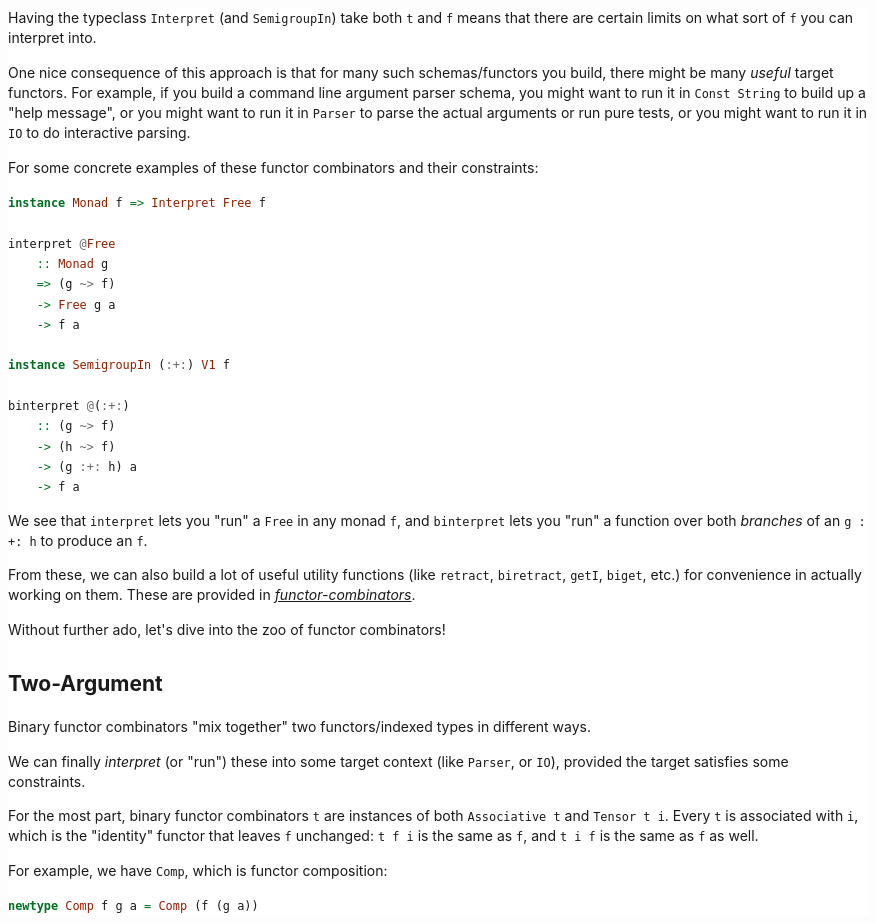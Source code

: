 Having the typeclass `Interpret` (and `SemigroupIn`) take both `t` and `f`
means that there are certain limits on what sort of `f` you can interpret into.

One nice consequence of this approach is that for many such schemas/functors
you build, there might be many *useful* target functors.  For example, if you
build a command line argument parser schema, you might want to run it in `Const
String` to build up a "help message", or you might want to run it in `Parser`
to parse the actual arguments or run pure tests, or you might want to run it in
`IO` to do interactive parsing.

For some concrete examples of these functor combinators and their constraints:

```haskell
instance Monad f => Interpret Free f

interpret @Free
    :: Monad g
    => (g ~> f)
    -> Free g a
    -> f a

instance SemigroupIn (:+:) V1 f

binterpret @(:+:)
    :: (g ~> f)
    -> (h ~> f)
    -> (g :+: h) a
    -> f a
```

We see that `interpret` lets you "run" a `Free` in any monad `f`, and
`binterpret` lets you "run" a function over both *branches* of an `g :+: h` to
produce an `f`.

From these, we can also build a lot of useful utility functions (like
`retract`, `biretract`, `getI`, `biget`, etc.) for convenience in actually
working on them.  These are provided in *[functor-combinators][]*.

Without further ado, let's dive into the zoo of functor combinators!

Two-Argument
------------

Binary functor combinators "mix together" two functors/indexed types in
different ways.

We can finally *interpret* (or "run") these into some target context (like
`Parser`, or `IO`), provided the target satisfies some constraints.

For the most part, binary functor combinators `t` are instances of both
`Associative t` and `Tensor t i`.  Every `t` is associated with `i`, which is
the "identity" functor that leaves `f` unchanged: `t f i` is the same as `f`,
and `t i f` is the same as `f` as well.

For example, we have `Comp`, which is functor composition:

```haskell
newtype Comp f g a = Comp (f (g a))
```


[functor-combinators]: https://hackage.haskell.org/package/functor-combinators
[github]: https://github.com/mstksg/functor-combinators
[original]: https://github.com/mstksg/inCode/blob/ceee9f33492bb703380d877477728feb4fe60a6a/entry/functor-combinatorpedia.md
[dtalc]: http://www.cs.ru.nl/~W.Swierstra/Publications/DataTypesALaCarte.pdf
[ufmf]:  http://oleg.fi/gists/posts/2018-02-21-single-free.html
[^comparisons]: On the surface, this functor combinator design pattern might
[mtl]: https://hackage.haskell.org/package/mtl
[polysemy]: https://hackage.haskell.org/package/polysemy
[freer-simple]: https://hackage.haskell.org/package/freer-simple
[fused-effects]: https://hackage.haskell.org/package/fused-effects
[ialc]: https://blog.jle.im/entry/interpreters-a-la-carte-duet.html
[are]: https://blog.jle.im/entry/free-alternative-regexp.html
[toc]: https://blog.jle.im/entry/functor-combinatorpedia.html#title
[Data.Functor.Combinator]: https://hackage.haskell.org/package/functor-combinators/docs/Data-Functor-Combinator.html
[Data.Either]: https://hackage.haskell.org/package/base/docs/Data-Either.html
[Data.Functor.Sum]: https://hackage.haskell.org/package/base/docs/Data-Functor-Sum.html
[GHC.Generics]: https://hackage.haskell.org/package/base/docs/GHC-Generics.html
[GHC.Generics]: https://hackage.haskell.org/package/base/docs/GHC-Generics.html
[Data.Functor.Product]: https://hackage.haskell.org/package/base/docs/Data-Functor-Product.html
[Data.Functor.Alt]: https://hackage.haskell.org/package/semigroupoids/docs/Data-Functor-Alt.html
[Data.Functor.Plus]: https://hackage.haskell.org/package/semigroupoids/docs/Data-Functor-Plus.html
[Data.Functor.Day]: https://hackage.haskell.org/package/kan-extensions/docs/Data-Functor-Day.html
[Data.Functor.Apply]: https://hackage.haskell.org/package/semigroupoids/docs/Data-Functor-Apply.html
[Control.Monad.Freer.Church]: https://hackage.haskell.org/package/functor-combinators/docs/Control-Monad-Freer-Church.html
[Data.Functor.Compose]: https://hackage.haskell.org/package/base/docs/Data-Functor-Compose.html
[Data.Functor.These]: https://hackage.haskell.org/package/these/docs/Data-Functor-These.html
[Data.HBifunctor]: https://hackage.haskell.org/package/functor-combinators/docs/Data-HBifunctor.html
[Data.Functor.Coyoneda]: https://hackage.haskell.org/package/kan-extensions/docs/Data-Functor-Coyoneda.html
[Control.Applicative.ListF]: https://hackage.haskell.org/package/functor-combinators/docs/Control-Applicative-ListF.html
[Control.Applicative.Free]: https://hackage.haskell.org/package/free/docs/Control-Applicative-Free.html
[Data.Functor.Apply.Free]: https://hackage.haskell.org/package/functor-combinators/docs/Data-Functor-Apply-Free.html
[Control.Alternative.Free]: https://hackage.haskell.org/package/free/docs/Control-Alternative-Free.html
[Control.Monad.Free]: https://hackage.haskell.org/package/free/docs/Control-Monad-Free.html
[Data.Pointed]: https://hackage.haskell.org/package/pointed/docs/Data-Pointed.html
[Control.Applicative.Lift]: https://hackage.haskell.org/package/transformers/docs/Control-Applicative-Lift.html
[Data.Functor.Apply]: https://hackage.haskell.org/package/semigroupoids/docs/Data-Functor-Apply.html
[flare]: https://github.com/sharkdp/purescript-flare
[Control.Comonad.Trans.Env]: https://hackage.haskell.org/package/comonad/docs/Control-Comonad-Trans-Env.html
[dependency injection]: https://en.wikipedia.org/wiki/Dependency_injection
[Control.Monad.Trans.Reader]: https://hackage.haskell.org/package/transformers/docs/Control-Monad-Trans-Reader.html
[Control.Applicative.Step]: https://hackage.haskell.org/package/functor-combinators/docs/Control-Applicative-Step.html
[Data.HFunctor.Final]: https://hackage.haskell.org/package/functor-combinators/docs/Data-HFunctor-Final.html
[Data.HFunctor.Chain]: https://hackage.haskell.org/package/functor-combinators/docs/Data-HFunctor-Chain.html
[Data.Functor.Identity]: https://hackage.haskell.org/package/base/docs/Data-Functor-Identity.html
[Data.HFunctor]: https://hackage.haskell.org/package/functor-combinators/docs/Data-HFunctor.html
[Data.Functor.Contravariant.Day]: https://hackage.haskell.org/package/kan-extensions/docs/Data-Functor-Contravariant-Day.html
[Data.Functor.Contravariant.Divisible]: https://hackage.haskell.org/package/contravariant/docs/Data-Functor-Contravariant-Divisible.html
[Data.Functor.Contravariant.Divise]: https://hackage.haskell.org/package/functor-combinators/docs/Data-Functor-Contravariant-Divise.html
[Data.Functor.Contravariant.Night]: https://hackage.haskell.org/package/functor-combinators/docs/Data-Functor-Contravariant-Night.html
[sharding]: https://en.wikipedia.org/wiki/Shard_(database_architecture)
[Data.Functor.Contravariant.Decide]: https://hackage.haskell.org/package/contravariant/docs/Data-Functor-Contravariant-Decide.html
[Data.Functor.Contravariant.Conclude]: https://hackage.haskell.org/package/functor-combinators/docs/Data-Functor-Contravariant-Conclude.html
[Data.Functor.Contravariant.Coyoneda]: https://hackage.haskell.org/package/kan-extensions/docs/Data-Functor-Contravariant-Coyoneda.html
[Data.Functor.Contravariant.Divisible.Free]: https://hackage.haskell.org/package/functor-combinators-0.3.2.0/docs/Data-Functor-Contravariant-Divisible-Free.html
[Control.Monad.Trans.Compose]: https://hackage.haskell.org/package/mmorph/docs/Control-Monad-Trans-Compose.html
[twitter]: https://twitter.com/mstk "Twitter"
[patreon]: https://www.patreon.com/justinle/overview
[koz]: https://twitter.com/KozRoss